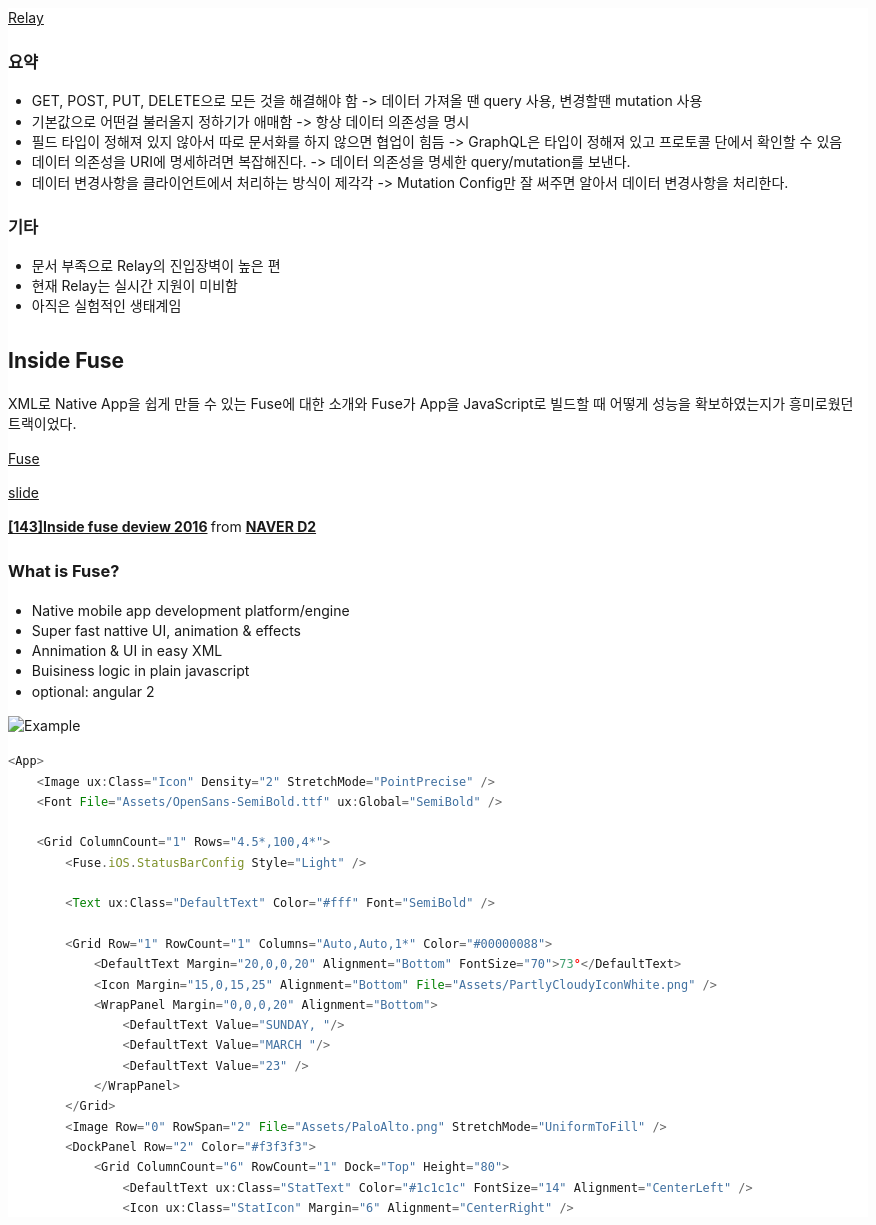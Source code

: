 [Relay](https://facebook.github.io/relay/)

### 요약

* GET, POST, PUT, DELETE으로 모든 것을 해결해야 함 -> 데이터 가져올 땐 query 사용, 변경할땐 mutation 사용
* 기본값으로 어떤걸 불러올지 정하기가 애매함 -> 항상 데이터 의존성을 명시
* 필드 타입이 정해져 있지 않아서 따로 문서화를 하지 않으면 협업이 힘듬 -> GraphQL은 타입이 정해져 있고 프로토콜 단에서 확인할 수 있음
* 데이터 의존성을 URI에 명세하려면 복잡해진다. -> 데이터 의존성을 명세한 query/mutation를 보낸다.
* 데이터 변경사항을 클라이언트에서 처리하는 방식이 제각각 -> Mutation Config만 잘 써주면 알아서 데이터 변경사항을 처리한다.

### 기타

* 문서 부족으로 Relay의 진입장벽이 높은 편
* 현재 Relay는 실시간 지원이 미비함
* 아직은 실험적인 생태계임

## Inside Fuse

XML로 Native App을 쉽게 만들 수 있는 Fuse에 대한 소개와 Fuse가 App을 JavaScript로 빌드할 때 어떻게 성능을 확보하였는지가 흥미로웠던 트랙이었다.

[Fuse](http://fusetools.com/)

[slide](http://www.slideshare.net/deview/143inside-fuse-deview-2016)

<iframe src="//www.slideshare.net/slideshow/embed_code/key/r3Vpe3SL5vYXkZ" width="595" height="485" frameborder="0" marginwidth="0" marginheight="0" scrolling="no" style="border:1px solid #CCC; border-width:1px; margin-bottom:5px; max-width: 100%;" allowfullscreen> </iframe> <div style="margin-bottom:5px"> <strong> <a href="//www.slideshare.net/deview/143inside-fuse-deview-2016" title="[143]Inside fuse deview 2016" target="_blank">[143]Inside fuse deview 2016</a> </strong> from <strong><a target="_blank" href="//www.slideshare.net/deview">NAVER D2</a></strong> </div>

### What is Fuse?

* Native mobile app development platform/engine
* Super fast nattive UI, animation & effects
* Annimation & UI in easy XML
* Buisiness logic in plain javascript
* optional: angular 2

![Example](https://res.cloudinary.com/fusetools/image/upload/w_450%2Ch_450%2Cdpr_1.0%2Cc_limit/example_v2/716a9535aa929126ffe689dfe4f6ede1__media/layout-example.webp)

```javascript
<App>
    <Image ux:Class="Icon" Density="2" StretchMode="PointPrecise" />
    <Font File="Assets/OpenSans-SemiBold.ttf" ux:Global="SemiBold" />

    <Grid ColumnCount="1" Rows="4.5*,100,4*">
        <Fuse.iOS.StatusBarConfig Style="Light" />

        <Text ux:Class="DefaultText" Color="#fff" Font="SemiBold" />

        <Grid Row="1" RowCount="1" Columns="Auto,Auto,1*" Color="#00000088">
            <DefaultText Margin="20,0,0,20" Alignment="Bottom" FontSize="70">73°</DefaultText>
            <Icon Margin="15,0,15,25" Alignment="Bottom" File="Assets/PartlyCloudyIconWhite.png" />
            <WrapPanel Margin="0,0,0,20" Alignment="Bottom">
                <DefaultText Value="SUNDAY, "/>
                <DefaultText Value="MARCH "/>
                <DefaultText Value="23" />
            </WrapPanel>
        </Grid>
        <Image Row="0" RowSpan="2" File="Assets/PaloAlto.png" StretchMode="UniformToFill" />
        <DockPanel Row="2" Color="#f3f3f3">
            <Grid ColumnCount="6" RowCount="1" Dock="Top" Height="80">
                <DefaultText ux:Class="StatText" Color="#1c1c1c" FontSize="14" Alignment="CenterLeft" />
                <Icon ux:Class="StatIcon" Margin="6" Alignment="CenterRight" />
```